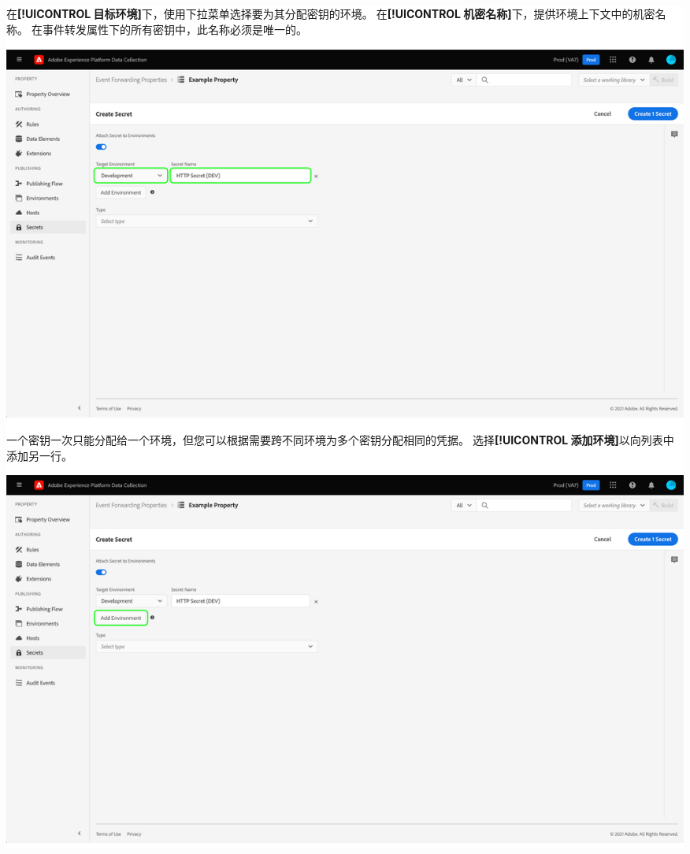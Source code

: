 在&#x200B;**[!UICONTROL 目标环境]**&#x200B;下，使用下拉菜单选择要为其分配密钥的环境。 在&#x200B;**[!UICONTROL 机密名称]**&#x200B;下，提供环境上下文中的机密名称。 在事件转发属性下的所有密钥中，此名称必须是唯一的。

![环境和名称](../../images/ui/event-forwarding/secrets/env-and-name.png)

一个密钥一次只能分配给一个环境，但您可以根据需要跨不同环境为多个密钥分配相同的凭据。 选择&#x200B;**[!UICONTROL 添加环境]**&#x200B;以向列表中添加另一行。

![添加环境](../../images/ui/event-forwarding/secrets/add-env.png)
